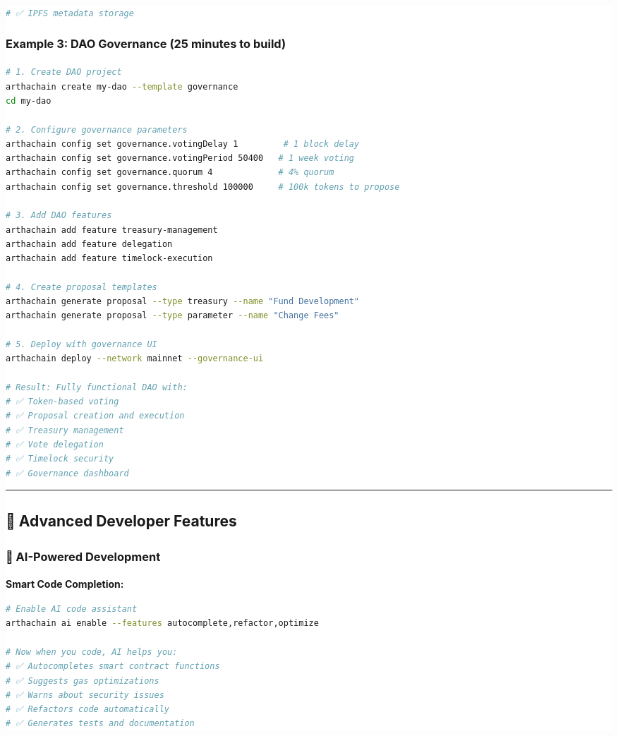 ```bash
# ✅ IPFS metadata storage
```

### **Example 3: DAO Governance (25 minutes to build)**

```bash
# 1. Create DAO project
arthachain create my-dao --template governance
cd my-dao

# 2. Configure governance parameters
arthachain config set governance.votingDelay 1         # 1 block delay
arthachain config set governance.votingPeriod 50400   # 1 week voting
arthachain config set governance.quorum 4             # 4% quorum
arthachain config set governance.threshold 100000     # 100k tokens to propose

# 3. Add DAO features
arthachain add feature treasury-management
arthachain add feature delegation
arthachain add feature timelock-execution

# 4. Create proposal templates
arthachain generate proposal --type treasury --name "Fund Development"
arthachain generate proposal --type parameter --name "Change Fees"

# 5. Deploy with governance UI
arthachain deploy --network mainnet --governance-ui

# Result: Fully functional DAO with:
# ✅ Token-based voting
# ✅ Proposal creation and execution
# ✅ Treasury management
# ✅ Vote delegation
# ✅ Timelock security
# ✅ Governance dashboard
```

---

## 🚀 **Advanced Developer Features**

### **🤖 AI-Powered Development**

**Smart Code Completion:**
```bash
# Enable AI code assistant
arthachain ai enable --features autocomplete,refactor,optimize

# Now when you code, AI helps you:
# ✅ Autocompletes smart contract functions
# ✅ Suggests gas optimizations
# ✅ Warns about security issues
# ✅ Refactors code automatically
# ✅ Generates tests and documentation
```
